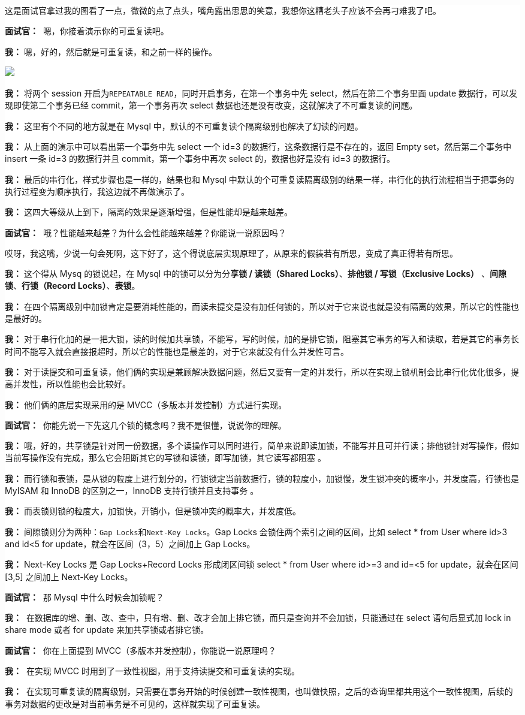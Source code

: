 这是面试官拿过我的图看了一点，微微的点了点头，嘴角露出思思的笑意，我想你这糟老头子应该不会再刁难我了吧。

**面试官：**  嗯，你接着演示你的可重复读吧。

**我：** 嗯，好的，然后就是可重复读，和之前一样的操作。

![](https://mmbiz.qpic.cn/mmbiz_png/IJUXwBNpKlia5cd0dhp3OSeo8l55BbzWic8kmyTopjOEM0ufNXoCVoFaicc8J5fnpbp9dEd6diaWHVnTWwo69UYia3A/640?wx_fmt=png)

**我：** 将两个 session 开启为`REPEATABLE READ`，同时开启事务，在第一个事务中先 select，然后在第二个事务里面 update 数据行，可以发现即使第二个事务已经 commit，第一个事务再次 select 数据也还是没有改变，这就解决了不可重复读的问题。

**我：** 这里有个不同的地方就是在 Mysql 中，默认的不可重复读个隔离级别也解决了幻读的问题。

**我：** 从上面的演示中可以看出第一个事务中先 select 一个 id=3 的数据行，这条数据行是不存在的，返回 Empty set，然后第二个事务中 insert 一条 id=3 的数据行并且 commit，第一个事务中再次 select 的，数据也好是没有 id=3 的数据行。

**我：** 最后的串行化，样式步骤也是一样的，结果也和 Mysql 中默认的个可重复读隔离级别的结果一样，串行化的执行流程相当于把事务的执行过程变为顺序执行，我这边就不再做演示了。

**我：** 这四大等级从上到下，隔离的效果是逐渐增强，但是性能却是越来越差。

**面试官：**  哦？性能越来越差？为什么会性能越来越差？你能说一说原因吗？

哎呀，我这嘴，少说一句会死啊，这下好了，这个得说底层实现原理了，从原来的假装若有所思，变成了真正得若有所思。

**我：** 这个得从 Mysq 的锁说起，在 Mysql 中的锁可以分为分**享锁 / 读锁（Shared Locks）**、**排他锁 / 写锁（Exclusive Locks）** 、**间隙锁**、**行锁（Record Locks）**、**表锁**。

**我：** 在四个隔离级别中加锁肯定是要消耗性能的，而读未提交是没有加任何锁的，所以对于它来说也就是没有隔离的效果，所以它的性能也是最好的。

**我：** 对于串行化加的是一把大锁，读的时候加共享锁，不能写，写的时候，加的是排它锁，阻塞其它事务的写入和读取，若是其它的事务长时间不能写入就会直接报超时，所以它的性能也是最差的，对于它来就没有什么并发性可言。

**我：** 对于读提交和可重复读，他们俩的实现是兼顾解决数据问题，然后又要有一定的并发行，所以在实现上锁机制会比串行化优化很多，提高并发性，所以性能也会比较好。

**我：** 他们俩的底层实现采用的是 MVCC（多版本并发控制）方式进行实现。

**面试官：**  你能先说一下先这几个锁的概念吗？我不是很懂，说说你的理解。

**我：** 哦，好的，共享锁是针对同一份数据，多个读操作可以同时进行，简单来说即读加锁，不能写并且可并行读；排他锁针对写操作，假如当前写操作没有完成，那么它会阻断其它的写锁和读锁，即写加锁，其它读写都阻塞 。

**我：** 而行锁和表锁，是从锁的粒度上进行划分的，行锁锁定当前数据行，锁的粒度小，加锁慢，发生锁冲突的概率小，并发度高，行锁也是 MyISAM 和 InnoDB 的区别之一，InnoDB 支持行锁并且支持事务 。

**我：** 而表锁则锁的粒度大，加锁快，开销小，但是锁冲突的概率大，并发度低。

**我：** 间隙锁则分为两种：`Gap Locks`和`Next-Key Locks`。Gap Locks 会锁住两个索引之间的区间，比如 select * from User where id>3 and id<5 for update，就会在区间（3，5）之间加上 Gap Locks。

**我：** Next-Key Locks 是 Gap Locks+Record Locks 形成闭区间锁 select * from User where id>=3 and id=<5 for update，就会在区间 [3,5] 之间加上 Next-Key Locks。

**面试官：**  那 Mysql 中什么时候会加锁呢？

**我：**  在数据库的增、删、改、查中，只有增、删、改才会加上排它锁，而只是查询并不会加锁，只能通过在 select 语句后显式加 lock in share mode 或者 for update 来加共享锁或者排它锁。

**面试官：**  你在上面提到 MVCC（多版本并发控制），你能说一说原理吗？

**我：**  在实现 MVCC 时用到了一致性视图，用于支持读提交和可重复读的实现。

**我：**  在实现可重复读的隔离级别，只需要在事务开始的时候创建一致性视图，也叫做快照，之后的查询里都共用这个一致性视图，后续的事务对数据的更改是对当前事务是不可见的，这样就实现了可重复读。
